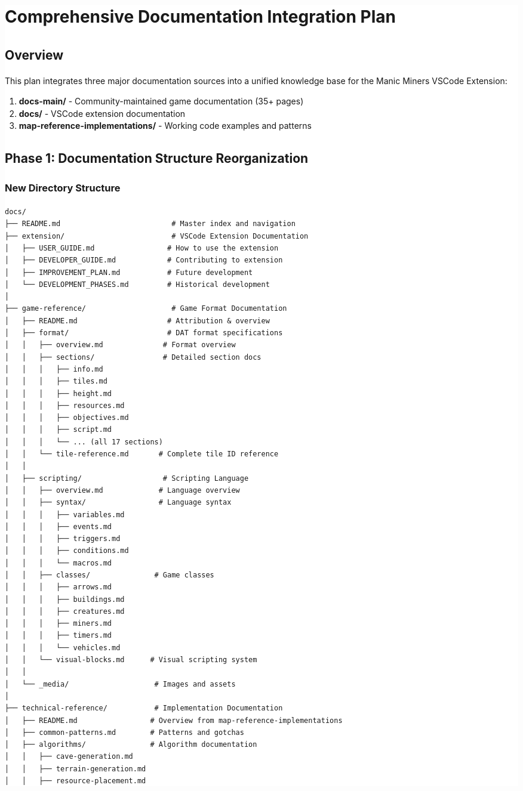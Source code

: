 # Comprehensive Documentation Integration Plan

## Overview
This plan integrates three major documentation sources into a unified knowledge base for the Manic Miners VSCode Extension:
1. **docs-main/** - Community-maintained game documentation (35+ pages)
2. **docs/** - VSCode extension documentation
3. **map-reference-implementations/** - Working code examples and patterns

## Phase 1: Documentation Structure Reorganization

### New Directory Structure
```
docs/
├── README.md                          # Master index and navigation
├── extension/                         # VSCode Extension Documentation
│   ├── USER_GUIDE.md                 # How to use the extension
│   ├── DEVELOPER_GUIDE.md            # Contributing to extension
│   ├── IMPROVEMENT_PLAN.md           # Future development
│   └── DEVELOPMENT_PHASES.md         # Historical development
│
├── game-reference/                    # Game Format Documentation
│   ├── README.md                     # Attribution & overview
│   ├── format/                       # DAT format specifications
│   │   ├── overview.md              # Format overview
│   │   ├── sections/                # Detailed section docs
│   │   │   ├── info.md
│   │   │   ├── tiles.md
│   │   │   ├── height.md
│   │   │   ├── resources.md
│   │   │   ├── objectives.md
│   │   │   ├── script.md
│   │   │   └── ... (all 17 sections)
│   │   └── tile-reference.md       # Complete tile ID reference
│   │
│   ├── scripting/                   # Scripting Language
│   │   ├── overview.md             # Language overview
│   │   ├── syntax/                 # Language syntax
│   │   │   ├── variables.md
│   │   │   ├── events.md
│   │   │   ├── triggers.md
│   │   │   ├── conditions.md
│   │   │   └── macros.md
│   │   ├── classes/               # Game classes
│   │   │   ├── arrows.md
│   │   │   ├── buildings.md
│   │   │   ├── creatures.md
│   │   │   ├── miners.md
│   │   │   ├── timers.md
│   │   │   └── vehicles.md
│   │   └── visual-blocks.md      # Visual scripting system
│   │
│   └── _media/                    # Images and assets
│
├── technical-reference/           # Implementation Documentation
│   ├── README.md                 # Overview from map-reference-implementations
│   ├── common-patterns.md        # Patterns and gotchas
│   ├── algorithms/               # Algorithm documentation
│   │   ├── cave-generation.md
│   │   ├── terrain-generation.md
│   │   ├── resource-placement.md
```